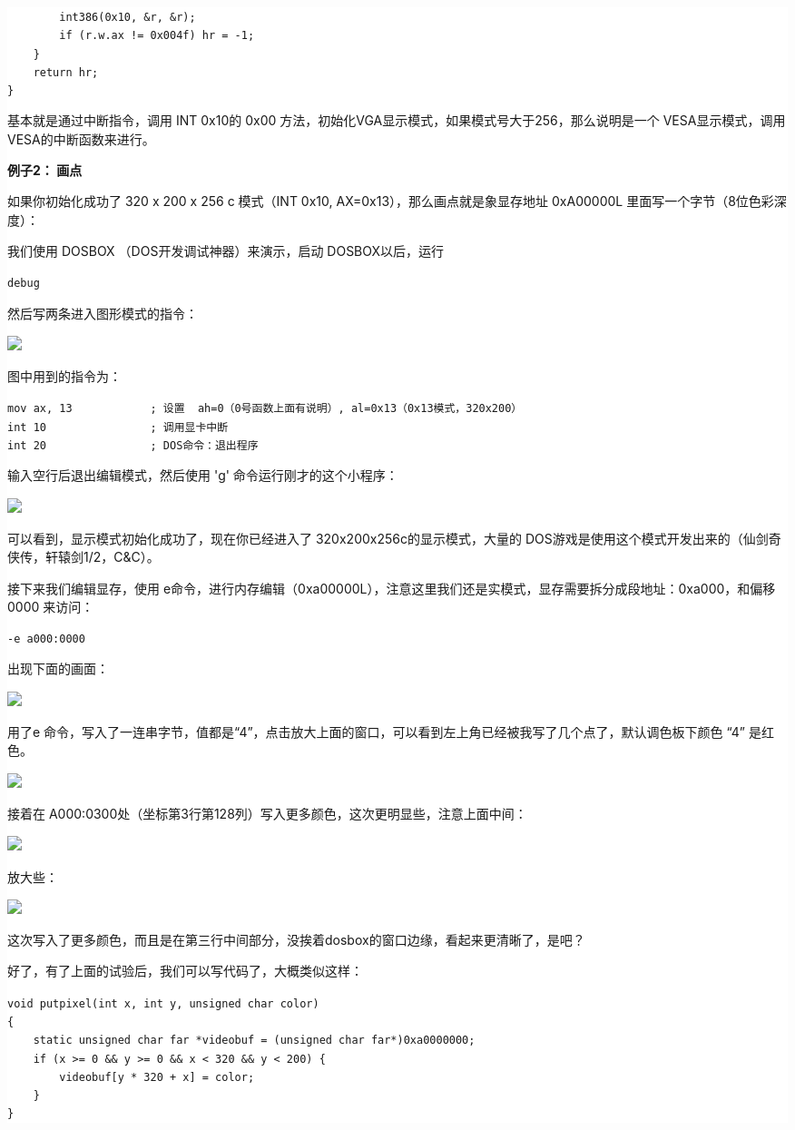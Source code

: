             int386(0x10, &r, &r);
            if (r.w.ax != 0x004f) hr = -1;
        }
        return hr;
    }

基本就是通过中断指令，调用 INT 0x10的 0x00 方法，初始化VGA显示模式，如果模式号大于256，那么说明是一个 VESA显示模式，调用 VESA的中断函数来进行。

**例子2： 画点**

如果你初始化成功了 320 x 200 x 256 c 模式（INT 0x10, AX=0x13），那么画点就是象显存地址 0xA00000L 里面写一个字节（8位色彩深度）：

我们使用 DOSBOX （DOS开发调试神器）来演示，启动 DOSBOX以后，运行

    debug

然后写两条进入图形模式的指令：

![](https://skywind3000.github.io/word/images/vga1.jpg)

图中用到的指令为：

    mov ax, 13            ; 设置  ah=0（0号函数上面有说明）, al=0x13（0x13模式，320x200）
    int 10                ; 调用显卡中断
    int 20                ; DOS命令：退出程序

输入空行后退出编辑模式，然后使用 'g' 命令运行刚才的这个小程序：

![](https://skywind3000.github.io/word/images/vga2.jpg)

可以看到，显示模式初始化成功了，现在你已经进入了 320x200x256c的显示模式，大量的 DOS游戏是使用这个模式开发出来的（仙剑奇侠传，轩辕剑1/2，C&C）。

接下来我们编辑显存，使用 e命令，进行内存编辑（0xa00000L），注意这里我们还是实模式，显存需要拆分成段地址：0xa000，和偏移0000 来访问：

    -e a000:0000

出现下面的画面：

![](https://skywind3000.github.io/word/images/vga3.jpg)

用了e 命令，写入了一连串字节，值都是“4”，点击放大上面的窗口，可以看到左上角已经被我写了几个点了，默认调色板下颜色 “4” 是红色。

![](https://skywind3000.github.io/word/images/vga4.jpg)

接着在 A000:0300处（坐标第3行第128列）写入更多颜色，这次更明显些，注意上面中间：

![](https://skywind3000.github.io/word/images/vga5.jpg)

放大些：

![](https://skywind3000.github.io/word/images/vga6.jpg)

这次写入了更多颜色，而且是在第三行中间部分，没挨着dosbox的窗口边缘，看起来更清晰了，是吧？

好了，有了上面的试验后，我们可以写代码了，大概类似这样：

    void putpixel(int x, int y, unsigned char color)
    {
        static unsigned char far *videobuf = (unsigned char far*)0xa0000000;
        if (x >= 0 && y >= 0 && x < 320 && y < 200) {
            videobuf[y * 320 + x] = color;
        }
    }
